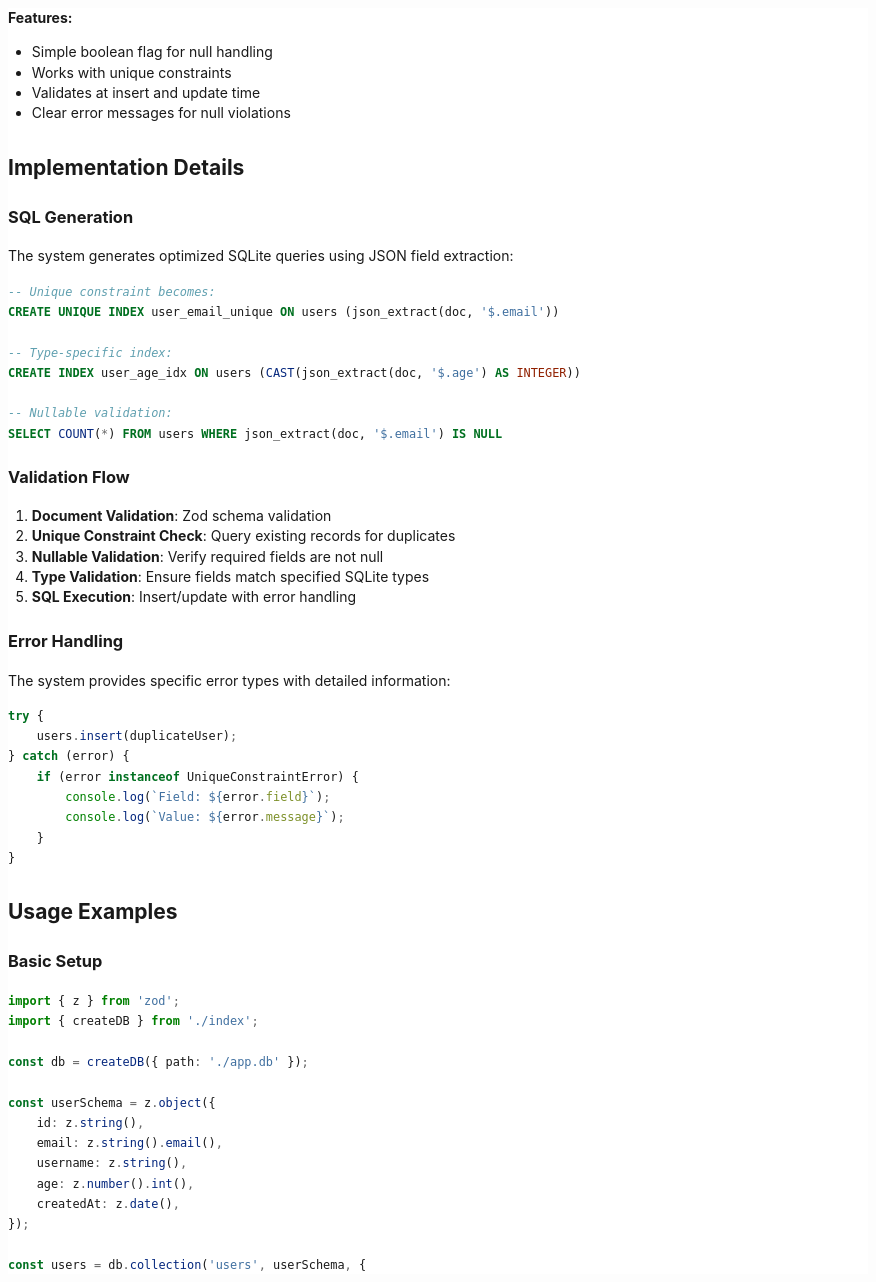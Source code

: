 **Features:**
- Simple boolean flag for null handling
- Works with unique constraints
- Validates at insert and update time
- Clear error messages for null violations

## Implementation Details

### SQL Generation

The system generates optimized SQLite queries using JSON field extraction:

```sql
-- Unique constraint becomes:
CREATE UNIQUE INDEX user_email_unique ON users (json_extract(doc, '$.email'))

-- Type-specific index:
CREATE INDEX user_age_idx ON users (CAST(json_extract(doc, '$.age') AS INTEGER))

-- Nullable validation:
SELECT COUNT(*) FROM users WHERE json_extract(doc, '$.email') IS NULL
```

### Validation Flow

1. **Document Validation**: Zod schema validation
2. **Unique Constraint Check**: Query existing records for duplicates
3. **Nullable Validation**: Verify required fields are not null
4. **Type Validation**: Ensure fields match specified SQLite types
5. **SQL Execution**: Insert/update with error handling

### Error Handling

The system provides specific error types with detailed information:

```typescript
try {
    users.insert(duplicateUser);
} catch (error) {
    if (error instanceof UniqueConstraintError) {
        console.log(`Field: ${error.field}`);
        console.log(`Value: ${error.message}`);
    }
}
```

## Usage Examples

### Basic Setup

```typescript
import { z } from 'zod';
import { createDB } from './index';

const db = createDB({ path: './app.db' });

const userSchema = z.object({
    id: z.string(),
    email: z.string().email(),
    username: z.string(),
    age: z.number().int(),
    createdAt: z.date(),
});

const users = db.collection('users', userSchema, {
```